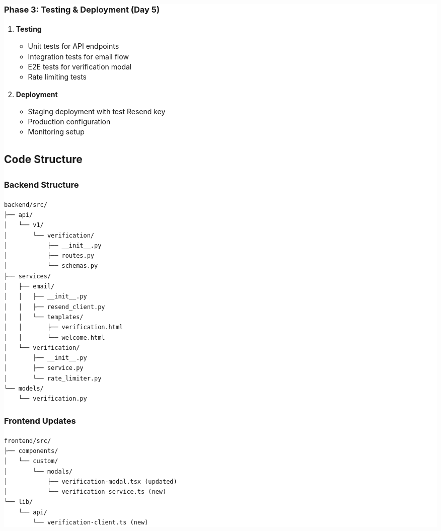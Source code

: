 ### Phase 3: Testing & Deployment (Day 5)
1. **Testing**
   - Unit tests for API endpoints
   - Integration tests for email flow
   - E2E tests for verification modal
   - Rate limiting tests

2. **Deployment**
   - Staging deployment with test Resend key
   - Production configuration
   - Monitoring setup

## Code Structure

### Backend Structure
```
backend/src/
├── api/
│   └── v1/
│       └── verification/
│           ├── __init__.py
│           ├── routes.py
│           └── schemas.py
├── services/
│   ├── email/
│   │   ├── __init__.py
│   │   ├── resend_client.py
│   │   └── templates/
│   │       ├── verification.html
│   │       └── welcome.html
│   └── verification/
│       ├── __init__.py
│       ├── service.py
│       └── rate_limiter.py
└── models/
    └── verification.py
```

### Frontend Updates
```
frontend/src/
├── components/
│   └── custom/
│       └── modals/
│           ├── verification-modal.tsx (updated)
│           └── verification-service.ts (new)
└── lib/
    └── api/
        └── verification-client.ts (new)
```
